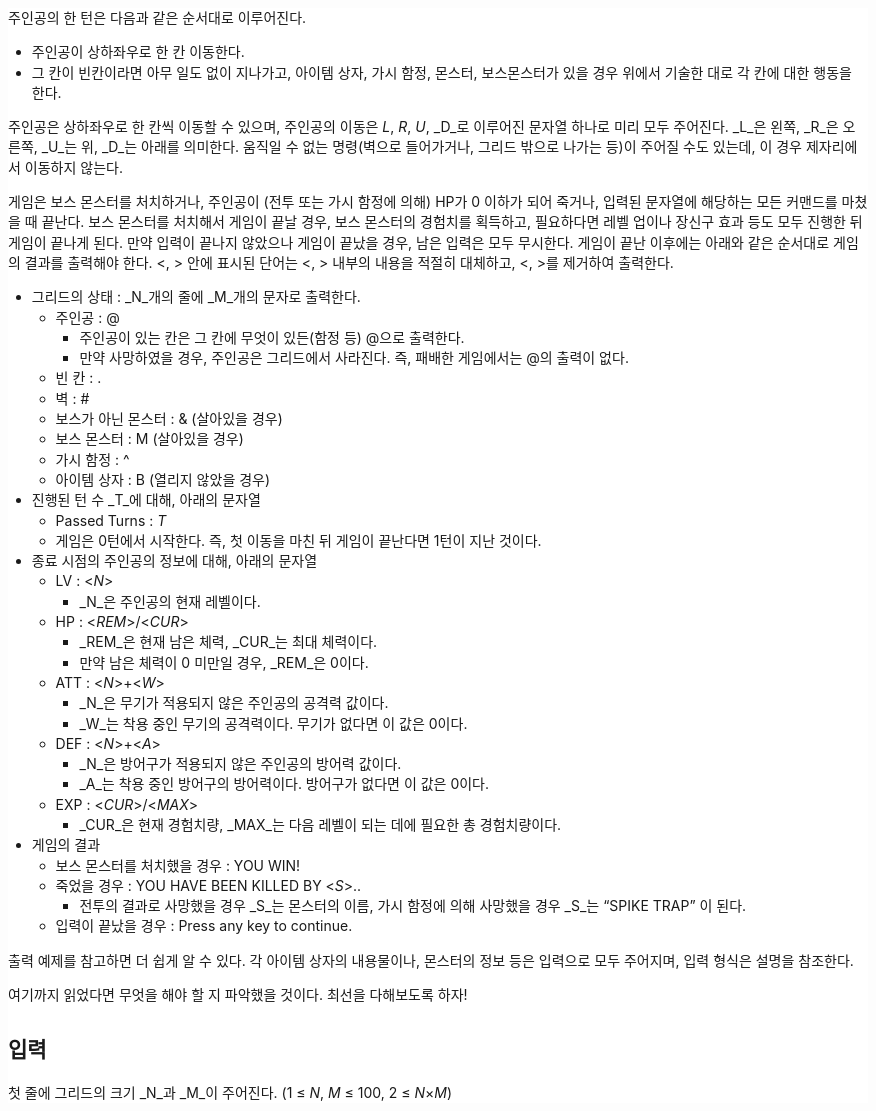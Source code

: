 주인공의 한 턴은 다음과 같은 순서대로 이루어진다.

*   주인공이 상하좌우로 한 칸 이동한다.
*   그 칸이 빈칸이라면 아무 일도 없이 지나가고, 아이템 상자, 가시 함정, 몬스터, 보스몬스터가 있을 경우 위에서 기술한 대로 각 칸에 대한 행동을 한다.

주인공은 상하좌우로 한 칸씩 이동할 수 있으며, 주인공의 이동은 _L_, _R_, _U_, _D_로 이루어진 문자열 하나로 미리 모두 주어진다. _L_은 왼쪽, _R_은 오른쪽, _U_는 위, _D_는 아래를 의미한다. 움직일 수 없는 명령(벽으로 들어가거나, 그리드 밖으로 나가는 등)이 주어질 수도 있는데, 이 경우 제자리에서 이동하지 않는다.

게임은 보스 몬스터를 처치하거나, 주인공이 (전투 또는 가시 함정에 의해) HP가 0 이하가 되어 죽거나, 입력된 문자열에 해당하는 모든 커맨드를 마쳤을 때 끝난다. 보스 몬스터를 처치해서 게임이 끝날 경우, 보스 몬스터의 경험치를 획득하고, 필요하다면 레벨 업이나 장신구 효과 등도 모두 진행한 뒤 게임이 끝나게 된다. 만약 입력이 끝나지 않았으나 게임이 끝났을 경우, 남은 입력은 모두 무시한다. 게임이 끝난 이후에는 아래와 같은 순서대로 게임의 결과를 출력해야 한다. <, > 안에 표시된 단어는 <, > 내부의 내용을 적절히 대체하고, <, >를 제거하여 출력한다.

*   그리드의 상태 : _N_개의 줄에 _M_개의 문자로 출력한다.
    *   주인공 : @ 
        *   주인공이 있는 칸은 그 칸에 무엇이 있든(함정 등) @으로 출력한다.
        *   만약 사망하였을 경우, 주인공은 그리드에서 사라진다. 즉, 패배한 게임에서는 @의 출력이 없다.
    *   빈 칸 : .
    *   벽 : #
    *   보스가 아닌 몬스터 : & (살아있을 경우)
    *   보스 몬스터 : M (살아있을 경우)
    *   가시 함정 : ^
    *   아이템 상자 : B (열리지 않았을 경우)
*   진행된 턴 수 _T_에 대해, 아래의 문자열
    *   Passed Turns : _T_
    *   게임은 0턴에서 시작한다. 즉, 첫 이동을 마친 뒤 게임이 끝난다면 1턴이 지난 것이다.
*   종료 시점의 주인공의 정보에 대해, 아래의 문자열
    *   LV : <_N_\>
        *   _N_은 주인공의 현재 레벨이다.
    *   HP : <_REM_\>/<_CUR_\>
        *   _REM_은 현재 남은 체력, _CUR_는 최대 체력이다.
        *   만약 남은 체력이 0 미만일 경우, _REM_은 0이다.
    *   ATT : <_N_\>+<_W_\>
        *   _N_은 무기가 적용되지 않은 주인공의 공격력 값이다.
        *   _W_는 착용 중인 무기의 공격력이다. 무기가 없다면 이 값은 0이다.
    *   DEF : <_N_\>+<_A_\>
        *   _N_은 방어구가 적용되지 않은 주인공의 방어력 값이다.
        *   _A_는 착용 중인 방어구의 방어력이다. 방어구가 없다면 이 값은 0이다.
    *   EXP : <_CUR_\>/<_MAX_\>
        *   _CUR_은 현재 경험치량, _MAX_는 다음 레벨이 되는 데에 필요한 총 경험치량이다.
*   게임의 결과
    *   보스 몬스터를 처치했을 경우 : YOU WIN!
    *   죽었을 경우 : YOU HAVE BEEN KILLED BY <_S_\>..
        *   전투의 결과로 사망했을 경우 _S_는 몬스터의 이름, 가시 함정에 의해 사망했을 경우 _S_는 “SPIKE TRAP” 이 된다.
    *   입력이 끝났을 경우 : Press any key to continue.

출력 예제를 참고하면 더 쉽게 알 수 있다. 각 아이템 상자의 내용물이나, 몬스터의 정보 등은 입력으로 모두 주어지며, 입력 형식은 설명을 참조한다.

여기까지 읽었다면 무엇을 해야 할 지 파악했을 것이다. 최선을 다해보도록 하자!

입력
--

첫 줄에 그리드의 크기 _N_과 _M_이 주어진다. (1 ≤ _N_, _M_ ≤ 100, 2 ≤ _N_×_M_)
